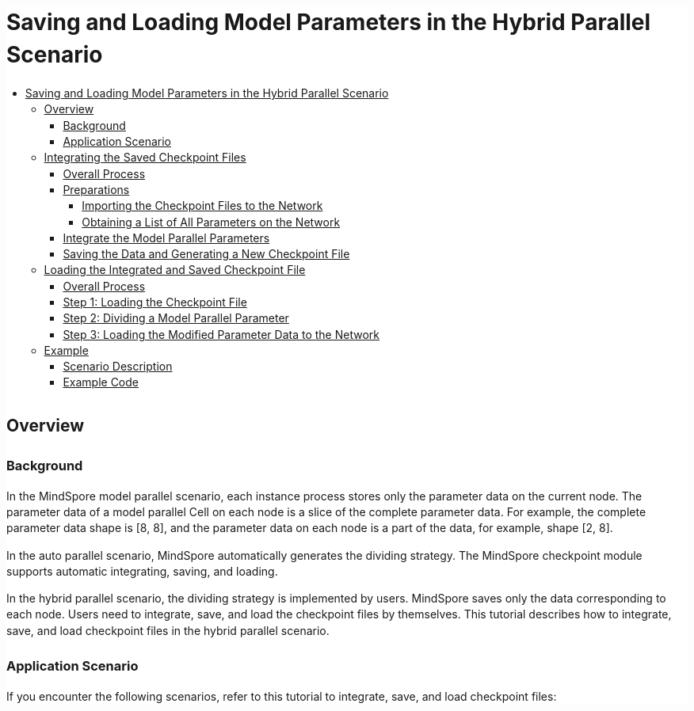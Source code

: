 # Saving and Loading Model Parameters in the Hybrid Parallel Scenario



- [Saving and Loading Model Parameters in the Hybrid Parallel Scenario](#saving-and-loading-model-parameters-in-the-hybrid-parallel-scenario)
    - [Overview](#overview)
        - [Background](#background)
        - [Application Scenario](#application-scenario)
    - [Integrating the Saved Checkpoint Files](#integrating-the-saved-checkpoint-files)
        - [Overall Process](#overall-process)
        - [Preparations](#preparations)
            - [Importing the Checkpoint Files to the Network](#importing-the-checkpoint-files-to-the-network)
            - [Obtaining a List of All Parameters on the Network](#obtaining-a-list-of-all-parameters-on-the-network)
        - [Integrate the Model Parallel Parameters](#integrate-the-model-parallel-parameters)
        - [Saving the Data and Generating a New Checkpoint File](#saving-the-data-and-generating-a-new-checkpoint-file)
    - [Loading the Integrated and Saved Checkpoint File](#loading-the-integrated-and-saved-checkpoint-file)
        - [Overall Process](#overall-process-1)
        - [Step 1: Loading the Checkpoint File](#step-1-loading-the-checkpoint-file)
        - [Step 2: Dividing a Model Parallel Parameter](#step-2-dividing-a-model-parallel-parameter)
        - [Step 3: Loading the Modified Parameter Data to the Network](#step-3-loading-the-modified-parameter-data-to-the-network)
    - [Example](#example)
        - [Scenario Description](#scenario-description)
        - [Example Code](#example-code)


## Overview

### Background

In the MindSpore model parallel scenario, each instance process stores only the parameter data on the current node. The parameter data of a model parallel Cell on each node is a slice of the complete parameter data. For example, the complete parameter data shape is \[8, 8], and the parameter data on each node is a part of the data, for example, shape \[2, 8].

In the auto parallel scenario, MindSpore automatically generates the dividing strategy. The MindSpore checkpoint module supports automatic integrating, saving, and loading.

In the hybrid parallel scenario, the dividing strategy is implemented by users. MindSpore saves only the data corresponding to each node. Users need to integrate, save, and load the checkpoint files by themselves. This tutorial describes how to integrate, save, and load checkpoint files in the hybrid parallel scenario.

### Application Scenario

If you encounter the following scenarios, refer to this tutorial to integrate, save, and load checkpoint files:
